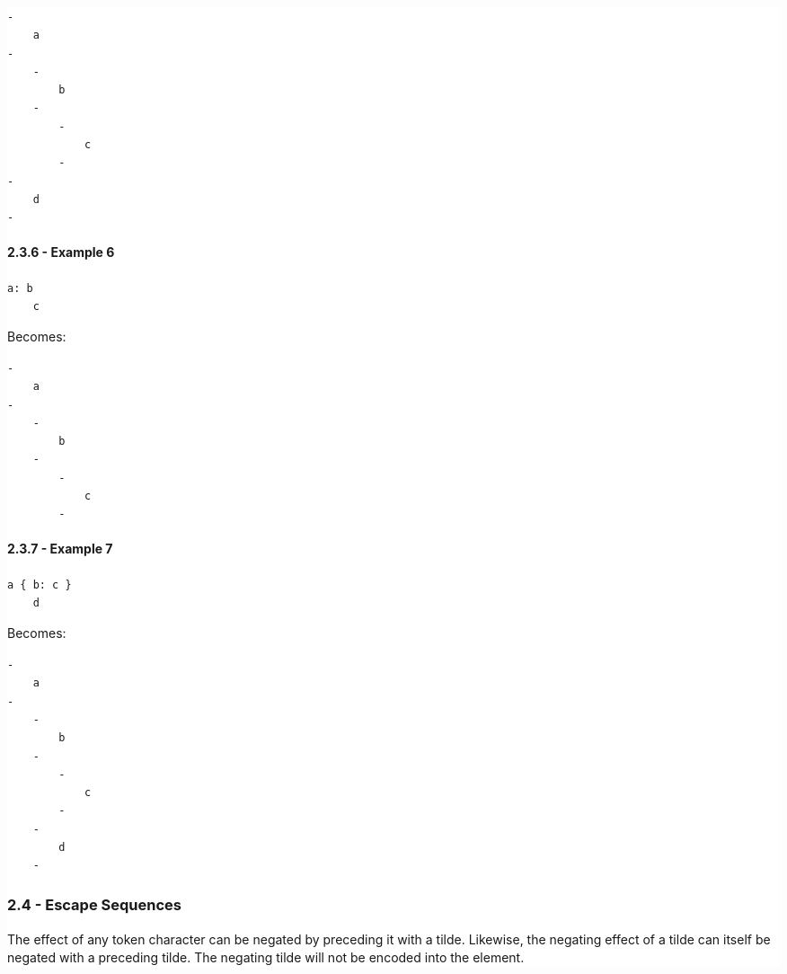     -
    	a
    -
    	-
    		b
    	-
    		-
    			c
    		-
    -
    	d
    -

#### 2.3.6 - Example 6

    a: b
    	c

Becomes:

    -
    	a
    -
    	-
    		b
    	-
    		-
    			c
    		-

#### 2.3.7 - Example 7

    a { b: c }
    	d

Becomes:

    -
    	a
    -
    	-
    		b
    	-
    		-
    			c
    		-
    	-
    		d
    	-

### 2.4 - Escape Sequences

The effect of any token character can be negated by preceding it with a tilde. Likewise, the
negating effect of a tilde can itself be negated with a preceding tilde. The negating tilde will
not be encoded into the element.
